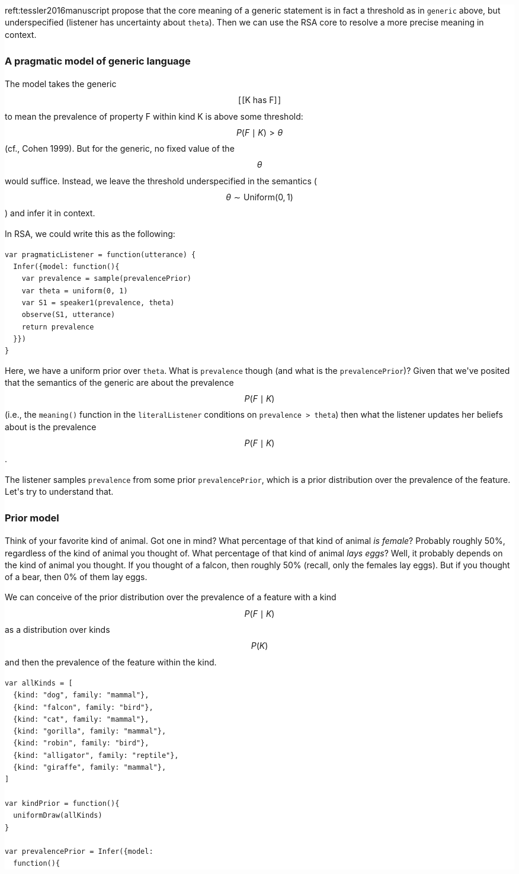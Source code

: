 reft:tessler2016manuscript propose that the core meaning of a generic statement is in fact a threshold as in `generic` above, but underspecified (listener has uncertainty about `theta`).
Then we can use the RSA core to resolve a more precise meaning in context.

### A pragmatic model of generic language

The model takes the generic $$[\![\text{K has F}]\!]$$ to mean the prevalence of property F within kind K is above some threshold: $$P(F \mid K) > \theta$$ (cf., Cohen 1999).
But for the generic, no fixed value of the $$\theta$$ would suffice.
Instead, we leave the threshold underspecified in the semantics ($$\theta \sim \text{Uniform}(0, 1)$$) and infer it in context.

In RSA, we could write this as the following:

~~~~
var pragmaticListener = function(utterance) {
  Infer({model: function(){
    var prevalence = sample(prevalencePrior)
    var theta = uniform(0, 1)
    var S1 = speaker1(prevalence, theta)
    observe(S1, utterance)
    return prevalence
  }})
}
~~~~

Here, we have a uniform prior over `theta`.
What is `prevalence` though (and what is the `prevalencePrior`)?
Given that we've posited that the semantics of the generic are about the prevalence $$P(F \mid K)$$ (i.e., the `meaning()` function in the `literalListener` conditions on `prevalence > theta`) then what the listener updates her beliefs about is  the prevalence $$P(F \mid K)$$.


The listener samples `prevalence` from some prior `prevalencePrior`, which is a prior distribution over the prevalence of the feature.
Let's try to understand that.

### Prior model

Think of your favorite kind of animal.
Got one in mind?
What percentage of that kind of animal *is female*?
Probably roughly 50%, regardless of the kind of animal you thought of.
What percentage of that kind of animal *lays eggs*?
Well, it probably depends on the kind of animal you thought. If you thought of a falcon, then roughly 50% (recall, only the females lay eggs).
But if you thought of a bear, then 0% of them lay eggs.

We can conceive of the prior distribution over the prevalence of a feature with a kind $$P(F\mid K)$$ as a distribution over kinds $$P(K)$$ and then the prevalence of the feature within the kind.

~~~~
var allKinds = [
  {kind: "dog", family: "mammal"},
  {kind: "falcon", family: "bird"},
  {kind: "cat", family: "mammal"},
  {kind: "gorilla", family: "mammal"},
  {kind: "robin", family: "bird"},
  {kind: "alligator", family: "reptile"},
  {kind: "giraffe", family: "mammal"},
]

var kindPrior = function(){
  uniformDraw(allKinds)
}

var prevalencePrior = Infer({model:
  function(){
~~~~